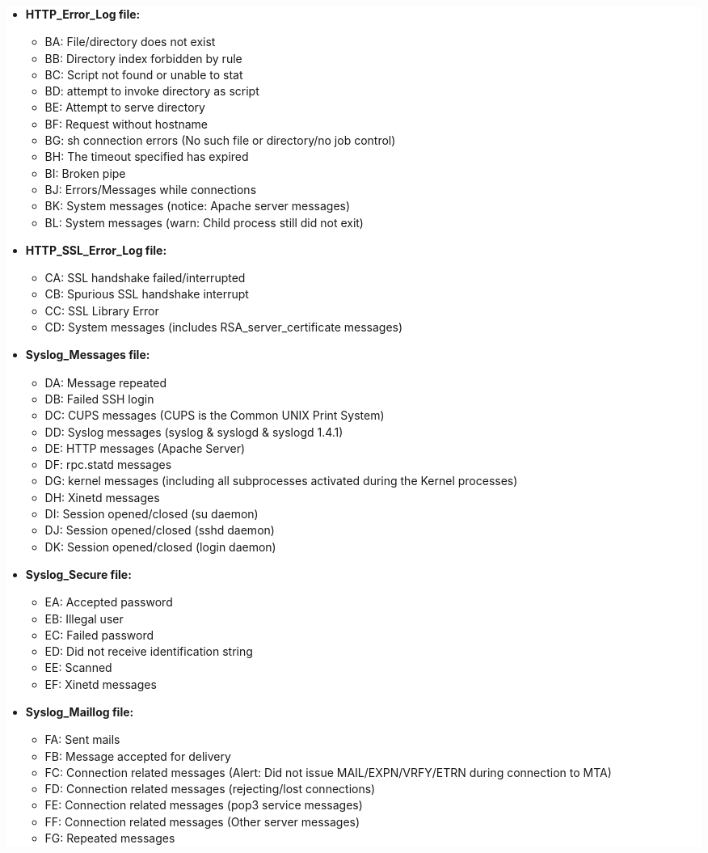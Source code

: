 - **HTTP_Error_Log file:**
	-	BA: File/directory does not exist
	-	BB: Directory index forbidden by rule
	-	BC: Script not found or unable to stat
	-	BD: attempt to invoke directory as script
	-	BE: Attempt to serve directory
	-	BF: Request without hostname
	-	BG: sh connection errors (No such file or directory/no job control)
	-	BH: The timeout specified has expired
	-	BI: Broken pipe
	-	BJ: Errors/Messages while connections
	-	BK: System messages (notice: Apache server messages)
	-	BL: System messages (warn: Child process still did not exit)


- **HTTP_SSL_Error_Log file:**
	-	CA: SSL handshake failed/interrupted
	-	CB: Spurious SSL handshake interrupt
	-	CC: SSL Library Error
	-	CD: System messages (includes RSA_server_certificate messages)


- **Syslog_Messages file:**
	-	DA: Message repeated
	-	DB: Failed SSH login
	-	DC: CUPS messages (CUPS is the Common UNIX Print System) 
	-	DD: Syslog messages (syslog & syslogd & syslogd 1.4.1)
	-	DE: HTTP messages (Apache Server)
	-	DF: rpc.statd messages
	-	DG: kernel messages (including all subprocesses activated during the Kernel processes)
	-	DH: Xinetd messages
	-	DI: Session opened/closed (su daemon)
	-	DJ: Session opened/closed (sshd daemon)
	-	DK: Session opened/closed (login daemon)


- **Syslog_Secure file:**
	-	EA: Accepted password
	-	EB: Illegal user
	-	EC: Failed password
	-	ED: Did not receive identification string
	-	EE: Scanned
	-	EF: Xinetd messages


- **Syslog_Maillog file:**
	-	FA: Sent mails
	-	FB: Message accepted for delivery
	-	FC: Connection related messages (Alert: Did not issue MAIL/EXPN/VRFY/ETRN during connection to MTA)
	-	FD: Connection related messages (rejecting/lost connections)
	-	FE: Connection related messages (pop3 service messages)
	-	FF: Connection related messages (Other server messages)
	-	FG: Repeated messages
